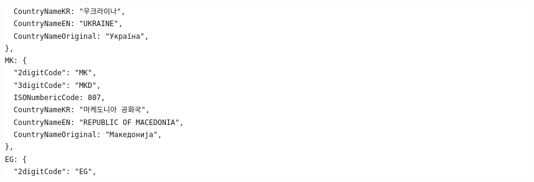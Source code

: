       CountryNameKR: "우크라이나",
      CountryNameEN: "UKRAINE",
      CountryNameOriginal: "Україна",
    },
    MK: {
      "2digitCode": "MK",
      "3digitCode": "MKD",
      ISONumbericCode: 807,
      CountryNameKR: "마케도니아 공화국",
      CountryNameEN: "REPUBLIC OF MACEDONIA",
      CountryNameOriginal: "Македонија",
    },
    EG: {
      "2digitCode": "EG",

